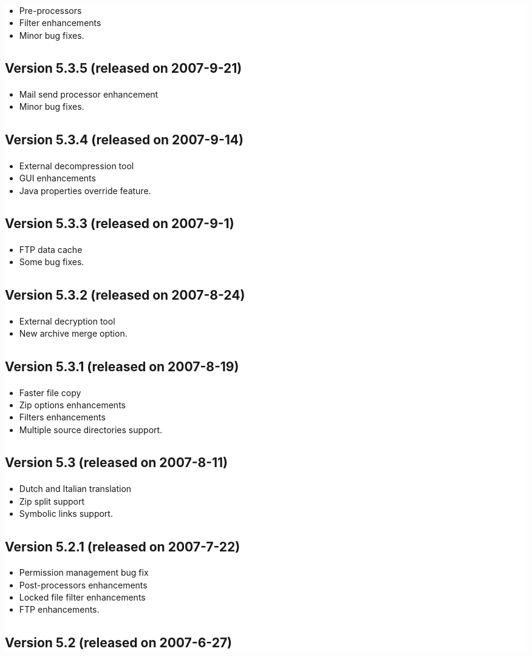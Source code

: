 - Pre-processors
- Filter enhancements
- Minor bug fixes.


## Version 5.3.5 (released on 2007-9-21)

- Mail send processor enhancement
- Minor bug fixes.


## Version 5.3.4 (released on 2007-9-14)

- External decompression tool
- GUI enhancements
- Java properties override feature.


## Version 5.3.3 (released on 2007-9-1)

- FTP data cache
- Some bug fixes.


## Version 5.3.2 (released on 2007-8-24)

- External decryption tool
- New archive merge option.


## Version 5.3.1 (released on 2007-8-19)

- Faster file copy
- Zip options enhancements
- Filters enhancements
- Multiple source directories support.


## Version 5.3 (released on 2007-8-11)

- Dutch and Italian translation
- Zip split support
- Symbolic links support.


## Version 5.2.1 (released on 2007-7-22)

- Permission management bug fix
- Post-processors enhancements
- Locked file filter enhancements
- FTP enhancements.


## Version 5.2 (released on 2007-6-27)
